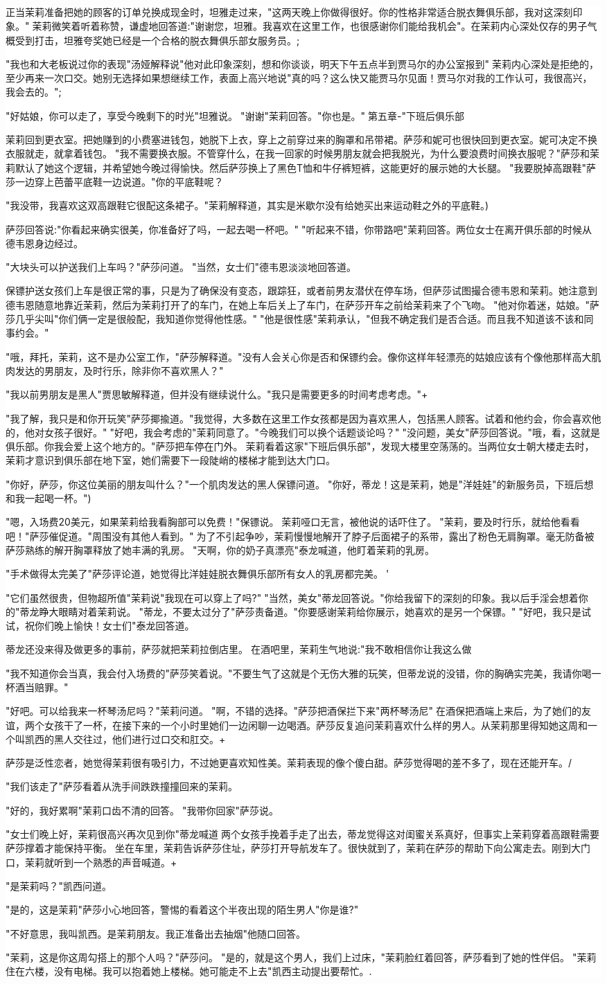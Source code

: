 正当茉莉准备把她的顾客的订单兑换成现金时，坦雅走过来，"这两天晚上你做得很好。你的性格非常适合脱衣舞俱乐部，我对这深刻印象。" 茉莉微笑着听着称赞，谦虚地回答道:"谢谢您，坦雅。我喜欢在这里工作，也很感谢你们能给我机会"。在茉莉内心深处仅存的男子气概受到打击，坦雅夸奖她已经是一个合格的脱衣舞俱乐部女服务员。;

"我也和大老板说过你的表现"汤娅解释说"他对此印象深刻，想和你谈谈，明天下午五点半到贾马尔的办公室报到" 茉莉内心深处是拒绝的，至少再来一次口交。她别无选择如果想继续工作，表面上高兴地说"真的吗？这么快又能贾马尔见面！贾马尔对我的工作认可，我很高兴，我会去的。";

"好姑娘，你可以走了，享受今晚剩下的时光"坦雅说。 "谢谢"茉莉回答。"你也是。" 第五章-"下班后俱乐部

茉莉回到更衣室。把她赚到的小费塞进钱包，她脱下上衣，穿上之前穿过来的胸罩和吊带裙。萨莎和妮可也很快回到更衣室。妮可决定不换衣服就走，就拿着钱包。 "我不需要换衣服。不管穿什么，在我一回家的时候男朋友就会把我脱光，为什么要浪费时间换衣服呢？"萨莎和茉莉默认了她这个逻辑，并希望她今晚过得愉快。然后萨莎换上了黑色T恤和牛仔裤短裤，这能更好的展示她的大长腿。 "我要脱掉高跟鞋"萨莎一边穿上芭蕾平底鞋一边说道。"你的平底鞋呢？

"我没带，我喜欢这双高跟鞋它很配这条裙子。"茉莉解释道，其实是米歇尔没有给她买出来运动鞋之外的平底鞋。)

萨莎回答说:"你看起来确实很美，你准备好了吗，一起去喝一杯吧。" "听起来不错，你带路吧"茉莉回答。两位女士在离开俱乐部的时候从德韦恩身边经过。

"大块头可以护送我们上车吗？"萨莎问道。 "当然，女士们"德韦恩淡淡地回答道。

保镖护送女孩们上车是很正常的事，只是为了确保没有变态，跟踪狂，或者前男友潜伏在停车场，但萨莎试图撮合德韦恩和茉莉。她注意到德韦恩随意地靠近茉莉，然后为茉莉打开了的车门，在她上车后关上了车门，在萨莎开车之前给茉莉来了个飞吻。 "他对你着迷，姑娘。"萨莎几乎尖叫"你们俩一定是很般配，我知道你觉得他性感。" "他是很性感"茉莉承认，"但我不确定我们是否合适。而且我不知道该不该和同事约会。"

"哦，拜托，茉莉，这不是办公室工作，"萨莎解释道。"没有人会关心你是否和保镖约会。像你这样年轻漂亮的姑娘应该有个像他那样高大肌肉发达的男朋友，及时行乐，除非你不喜欢黑人？"

"我以前男朋友是黑人"贾思敏解释道，但并没有继续说什么。"我只是需要更多的时间考虑考虑。"+

"我了解，我只是和你开玩笑"萨莎揶揄道。"我觉得，大多数在这里工作女孩都是因为喜欢黑人，包括黑人顾客。试着和他约会，你会喜欢他的，他对女孩子很好。" "好吧，我会考虑的"茉莉同意了。"今晚我们可以换个话题谈论吗？" "没问题，美女"萨莎回答说。"哦，看，这就是俱乐部。你我会爱上这个地方的。"萨莎把车停在门外。 茉莉看着这家"下班后俱乐部"，发现大楼里空荡荡的。当两位女士朝大楼走去时，茉莉才意识到俱乐部在地下室，她们需要下一段陡峭的楼梯才能到达大门口。

"你好，萨莎，你这位美丽的朋友叫什么？"一个肌肉发达的黑人保镖问道。 "你好，蒂龙！这是茉莉，她是"洋娃娃"的新服务员，下班后想和我一起喝一杯。")

"嗯，入场费20美元，如果茉莉给我看胸部可以免费！"保镖说。 茉莉哑口无言，被他说的话吓住了。 "茉莉，要及时行乐，就给他看看吧！"萨莎催促道。"周围没有其他人看到。" 为了不引起争吵，茉莉慢慢地解开了脖子后面裙子的系带，露出了粉色无肩胸罩。毫无防备被萨莎熟练的解开胸罩释放了她丰满的乳房。 "天啊，你的奶子真漂亮"泰龙喊道，他盯着茉莉的乳房。

"手术做得太完美了"萨莎评论道，她觉得比洋娃娃脱衣舞俱乐部所有女人的乳房都完美。 '

"它们虽然很贵，但物超所值"茉莉说"我现在可以穿上了吗?" "当然，美女"蒂龙回答说。"你给我留下的深刻的印象。我以后手淫会想着你的"蒂龙睁大眼睛对着茉莉说。 "蒂龙，不要太过分了"萨莎责备道。"你要感谢茉莉给你展示，她喜欢的是另一个保镖。" "好吧，我只是试试，祝你们晚上愉快！女士们"泰龙回答道。

蒂龙还没来得及做更多的事前，萨莎就把茉莉拉倒店里。 在酒吧里，茉莉生气地说:"我不敢相信你让我这么做

"我不知道你会当真，我会付入场费的"萨莎笑着说。"不要生气了这就是个无伤大雅的玩笑，但蒂龙说的没错，你的胸确实完美，我请你喝一杯酒当赔罪。"

"好吧。可以给我来一杯琴汤尼吗？"茉莉问道。 "啊，不错的选择。"萨莎把酒保拦下来"两杯琴汤尼" 在酒保把酒端上来后，为了她们的友谊，两个女孩干了一杯，在接下来的一个小时里她们一边闲聊一边喝酒。萨莎反复追问茉莉喜欢什么样的男人。从茉莉那里得知她这周和一个叫凯西的黑人交往过，他们进行过口交和肛交。+

萨莎是泛性恋者，她觉得茉莉很有吸引力，不过她更喜欢知性美。茉莉表现的像个傻白甜。萨莎觉得喝的差不多了，现在还能开车。/

"我们该走了"萨莎看着从洗手间跌跌撞撞回来的茉莉。

"好的，我好累啊"茉莉口齿不清的回答。 "我带你回家"萨莎说。

"女士们晚上好，茉莉很高兴再次见到你"蒂龙喊道 两个女孩手挽着手走了出去，蒂龙觉得这对闺蜜关系真好，但事实上茉莉穿着高跟鞋需要萨莎撑着才能保持平衡。 坐在车里，茉莉告诉萨莎住址，萨莎打开导航发车了。很快就到了，茉莉在萨莎的帮助下向公寓走去。刚到大门口，茉莉就听到一个熟悉的声音喊道。+

"是茉莉吗？"凯西问道。

"是的，这是茉莉"萨莎小心地回答，警惕的看着这个半夜出现的陌生男人"你是谁?"

"不好意思，我叫凯西。是茉莉朋友。我正准备出去抽烟"他随口回答。

"茉莉，这是你这周勾搭上的那个人吗？"萨莎问。 "是的，就是这个男人，我们上过床，"茉莉脸红着回答，萨莎看到了她的性伴侣。 "茉莉住在六楼，没有电梯。我可以抱着她上楼梯。她可能走不上去"凯西主动提出要帮忙。.
